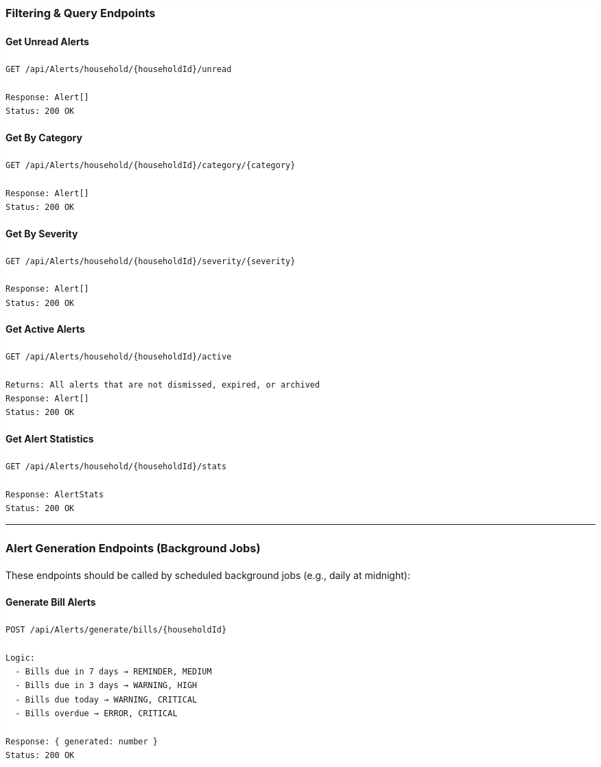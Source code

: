 ### Filtering & Query Endpoints

#### Get Unread Alerts
```
GET /api/Alerts/household/{householdId}/unread

Response: Alert[]
Status: 200 OK
```

#### Get By Category
```
GET /api/Alerts/household/{householdId}/category/{category}

Response: Alert[]
Status: 200 OK
```

#### Get By Severity
```
GET /api/Alerts/household/{householdId}/severity/{severity}

Response: Alert[]
Status: 200 OK
```

#### Get Active Alerts
```
GET /api/Alerts/household/{householdId}/active

Returns: All alerts that are not dismissed, expired, or archived
Response: Alert[]
Status: 200 OK
```

#### Get Alert Statistics
```
GET /api/Alerts/household/{householdId}/stats

Response: AlertStats
Status: 200 OK
```

---

### Alert Generation Endpoints (Background Jobs)

These endpoints should be called by scheduled background jobs (e.g., daily at midnight):

#### Generate Bill Alerts
```
POST /api/Alerts/generate/bills/{householdId}

Logic:
  - Bills due in 7 days → REMINDER, MEDIUM
  - Bills due in 3 days → WARNING, HIGH
  - Bills due today → WARNING, CRITICAL
  - Bills overdue → ERROR, CRITICAL

Response: { generated: number }
Status: 200 OK
```

